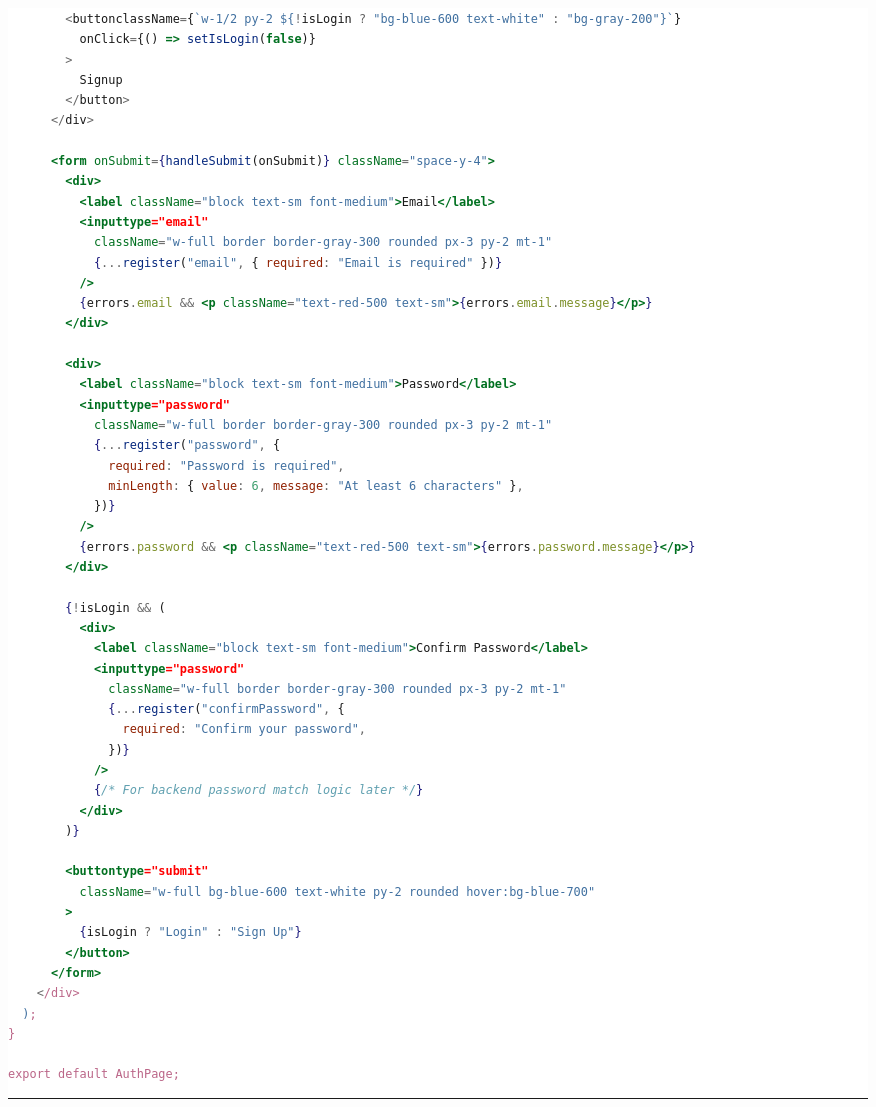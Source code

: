 ```jsx
        <buttonclassName={`w-1/2 py-2 ${!isLogin ? "bg-blue-600 text-white" : "bg-gray-200"}`}
          onClick={() => setIsLogin(false)}
        >
          Signup
        </button>
      </div>

      <form onSubmit={handleSubmit(onSubmit)} className="space-y-4">
        <div>
          <label className="block text-sm font-medium">Email</label>
          <inputtype="email"
            className="w-full border border-gray-300 rounded px-3 py-2 mt-1"
            {...register("email", { required: "Email is required" })}
          />
          {errors.email && <p className="text-red-500 text-sm">{errors.email.message}</p>}
        </div>

        <div>
          <label className="block text-sm font-medium">Password</label>
          <inputtype="password"
            className="w-full border border-gray-300 rounded px-3 py-2 mt-1"
            {...register("password", {
              required: "Password is required",
              minLength: { value: 6, message: "At least 6 characters" },
            })}
          />
          {errors.password && <p className="text-red-500 text-sm">{errors.password.message}</p>}
        </div>

        {!isLogin && (
          <div>
            <label className="block text-sm font-medium">Confirm Password</label>
            <inputtype="password"
              className="w-full border border-gray-300 rounded px-3 py-2 mt-1"
              {...register("confirmPassword", {
                required: "Confirm your password",
              })}
            />
            {/* For backend password match logic later */}
          </div>
        )}

        <buttontype="submit"
          className="w-full bg-blue-600 text-white py-2 rounded hover:bg-blue-700"
        >
          {isLogin ? "Login" : "Sign Up"}
        </button>
      </form>
    </div>
  );
}

export default AuthPage;
```

---